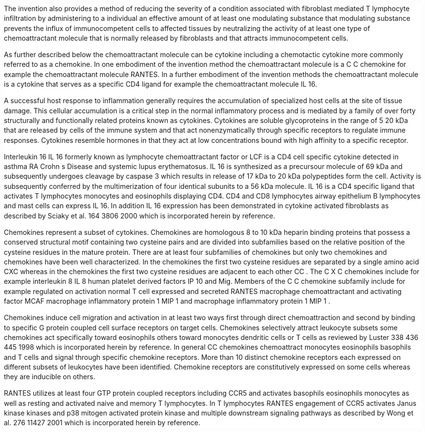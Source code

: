 The invention also provides a method of reducing the severity of a condition associated with fibroblast mediated T lymphocyte infiltration by administering to a individual an effective amount of at least one modulating substance that modulating substance prevents the influx of immunocompetent cells to affected tissues by neutralizing the activity of at least one type of chemoattractant molecule that is normally released by fibroblasts and that attracts immunocompetent cells.

As further described below the chemoattractant molecule can be cytokine including a chemotactic cytokine more commonly referred to as a chemokine. In one embodiment of the invention method the chemoattractant molecule is a C C chemokine for example the chemoattractant molecule RANTES. In a further embodiment of the invention methods the chemoattractant molecule is a cytokine that serves as a specific CD4 ligand for example the chemoattractant molecule IL 16.

A successful host response to inflammation generally requires the accumulation of specialized host cells at the site of tissue damage. This cellular accumulation is a critical step in the normal inflammatory process and is mediated by a family of over forty structurally and functionally related proteins known as cytokines. Cytokines are soluble glycoproteins in the range of 5 20 kDa that are released by cells of the immune system and that act nonenzymatically through specific receptors to regulate immune responses. Cytokines resemble hormones in that they act at low concentrations bound with high affinity to a specific receptor.

Interleukin 16 IL 16 formerly known as lymphocyte chemoattractant factor or LCF is a CD4 cell specific cytokine detected in asthma RA Crohn s Disease and systemic lupus erythematosus. IL 16 is synthesized as a precursour molecule of 69 kDa and subsequently undergoes cleavage by caspase 3 which results in release of 17 kDa to 20 kDa polypeptides form the cell. Activity is subsequently conferred by the multimerization of four identical subunits to a 56 kDa molecule. IL 16 is a CD4 specific ligand that activates T lymphocytes monocytes and eosinophils displaying CD4. CD4 and CD8 lymphocytes airway epithelium B lymphocytes and mast cells can express IL 16. In addition IL 16 expression has been demonstrated in cytokine activated fibroblasts as described by Sciaky et al. 164 3806 2000 which is incorporated herein by reference.

Chemokines represent a subset of cytokines. Chemokines are homologous 8 to 10 kDa heparin binding proteins that possess a conserved structural motif containing two cysteine pairs and are divided into subfamilies based on the relative position of the cysteine residues in the mature protein. There are at least four subfamilies of chemokines but only two chemokines and chemokines have been well characterized. In the chemokines the first two cysteine residues are separated by a single amino acid CXC whereas in the chemokines the first two cysteine residues are adjacent to each other CC . The C X C chemokines include for example interleukin 8 IL 8 human platelet derived factors IP 10 and Mig. Members of the C C chemokine subfamily include for example regulated on activation normal T cell expressed and secreted RANTES macrophage chemoattractant and activating factor MCAF macrophage inflammatory protein 1 MIP 1 and macrophage inflammatory protein 1 MIP 1 .

Chemokines induce cell migration and activation in at least two ways first through direct chemoattraction and second by binding to specific G protein coupled cell surface receptors on target cells. Chemokines selectively attract leukocyte subsets some chemokines act specifically toward eosinophils others toward monocytes dendritic cells or T cells as reviewed by Luster 338 436 445 1998 which is incorporated herein by reference. In general CC chemokines chemoattract monocytes eosinophils basophils and T cells and signal through specific chemokine receptors. More than 10 distinct chemokine receptors each expressed on different subsets of leukocytes have been identified. Chemokine receptors are constitutively expressed on some cells whereas they are inducible on others.

RANTES utilizes at least four GTP protein coupled receptors including CCR5 and activates basophils eosinophils monocytes as well as resting and activated naive and memory T lymphocytes. In T lymphocytes RANTES engagement of CCR5 activates Janus kinase kinases and p38 mitogen activated protein kinase and multiple downstream signaling pathways as described by Wong et al. 276 11427 2001 which is incorporated herein by reference.
